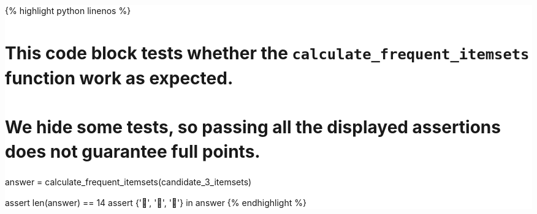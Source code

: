 {% highlight python linenos %}
# This code block tests whether the `calculate_frequent_itemsets` function work as expected.
# We hide some tests, so passing all the displayed assertions does not guarantee full points.

answer = calculate_frequent_itemsets(candidate_3_itemsets)

assert len(answer) == 14
assert {'🍇', '🍉', '🍊'} in answer
{% endhighlight %}
